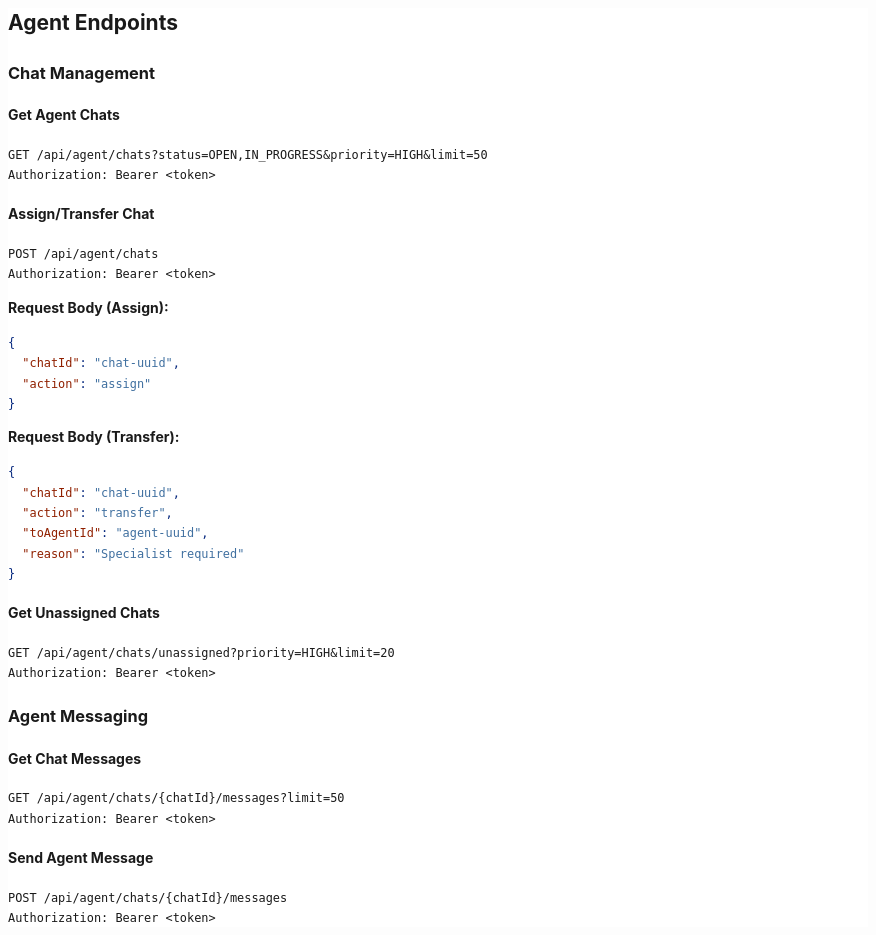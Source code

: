 ## Agent Endpoints

### Chat Management

#### Get Agent Chats
```http
GET /api/agent/chats?status=OPEN,IN_PROGRESS&priority=HIGH&limit=50
Authorization: Bearer <token>
```

#### Assign/Transfer Chat
```http
POST /api/agent/chats
Authorization: Bearer <token>
```

**Request Body (Assign):**
```json
{
  "chatId": "chat-uuid",
  "action": "assign"
}
```

**Request Body (Transfer):**
```json
{
  "chatId": "chat-uuid",
  "action": "transfer",
  "toAgentId": "agent-uuid",
  "reason": "Specialist required"
}
```

#### Get Unassigned Chats
```http
GET /api/agent/chats/unassigned?priority=HIGH&limit=20
Authorization: Bearer <token>
```

### Agent Messaging

#### Get Chat Messages
```http
GET /api/agent/chats/{chatId}/messages?limit=50
Authorization: Bearer <token>
```

#### Send Agent Message
```http
POST /api/agent/chats/{chatId}/messages
Authorization: Bearer <token>
```
